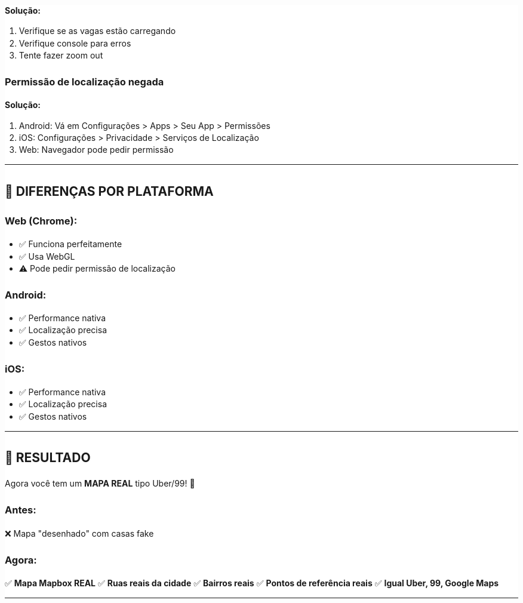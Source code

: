 **Solução:**

1. Verifique se as vagas estão carregando
2. Verifique console para erros
3. Tente fazer zoom out

### **Permissão de localização negada**

**Solução:**

1. Android: Vá em Configurações > Apps > Seu App > Permissões
2. iOS: Configurações > Privacidade > Serviços de Localização
3. Web: Navegador pode pedir permissão

---

## 📱 DIFERENÇAS POR PLATAFORMA

### **Web (Chrome):**

- ✅ Funciona perfeitamente
- ✅ Usa WebGL
- ⚠️ Pode pedir permissão de localização

### **Android:**

- ✅ Performance nativa
- ✅ Localização precisa
- ✅ Gestos nativos

### **iOS:**

- ✅ Performance nativa
- ✅ Localização precisa
- ✅ Gestos nativos

---

## 🎉 RESULTADO

Agora você tem um **MAPA REAL** tipo Uber/99! 🚗

### **Antes:**

❌ Mapa "desenhado" com casas fake

### **Agora:**

✅ **Mapa Mapbox REAL**
✅ **Ruas reais da cidade**
✅ **Bairros reais**
✅ **Pontos de referência reais**
✅ **Igual Uber, 99, Google Maps**

---